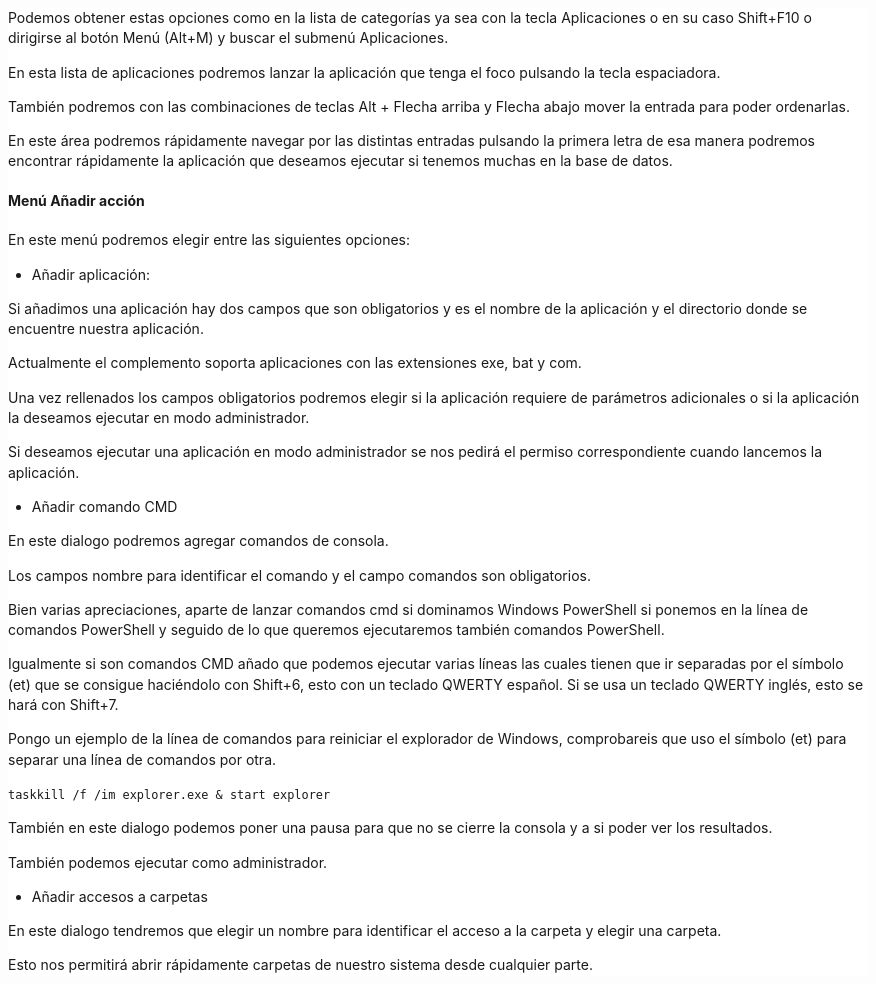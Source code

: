 Podemos obtener estas opciones como en la lista de categorías ya sea con la tecla Aplicaciones o en su caso Shift+F10 o dirigirse al botón Menú (Alt+M) y buscar el submenú Aplicaciones.

En esta lista de aplicaciones podremos lanzar la aplicación que tenga el foco pulsando la tecla espaciadora.

También podremos con las combinaciones de teclas Alt + Flecha arriba y Flecha abajo mover la entrada para poder ordenarlas.

En este área podremos rápidamente navegar por las distintas entradas pulsando la primera letra de esa manera podremos encontrar rápidamente la aplicación que deseamos ejecutar si tenemos muchas en la base de datos.

#### Menú Añadir acción<a id="mark5"></a>

En este menú podremos elegir entre las siguientes opciones:

* Añadir aplicación:

Si añadimos una aplicación hay dos campos que son obligatorios y es el nombre de la aplicación y el directorio donde se encuentre nuestra aplicación.

Actualmente el complemento soporta aplicaciones con las extensiones exe, bat y com.

Una vez rellenados los campos obligatorios podremos elegir si la aplicación requiere de parámetros adicionales o si la aplicación la deseamos ejecutar en modo administrador.

Si deseamos ejecutar una aplicación en modo administrador se nos pedirá el permiso correspondiente cuando lancemos la aplicación. 

* Añadir comando CMD

En este dialogo podremos agregar comandos de consola.

Los campos nombre para identificar el comando y el campo comandos son obligatorios.

Bien varias apreciaciones, aparte de lanzar comandos cmd si dominamos Windows PowerShell si ponemos en la línea de comandos PowerShell y seguido de lo que queremos ejecutaremos también comandos PowerShell.

Igualmente si son comandos CMD añado que podemos ejecutar varias líneas las cuales tienen que ir separadas por el símbolo (et) que se consigue haciéndolo con Shift+6, esto con un teclado QWERTY español. Si se usa un teclado QWERTY inglés, esto se hará con Shift+7.

Pongo un ejemplo de la línea de comandos para reiniciar el explorador de Windows, comprobareis que uso el símbolo (et) para separar una línea de comandos por otra.

`taskkill /f /im explorer.exe & start explorer`

También en este dialogo podemos poner una pausa para que no se cierre la consola y a si poder ver los resultados.

También podemos ejecutar como administrador.

* Añadir accesos a carpetas

En este dialogo tendremos que elegir un nombre para identificar el acceso a la carpeta y elegir una carpeta.

Esto nos permitirá abrir rápidamente carpetas de nuestro sistema desde cualquier parte.
